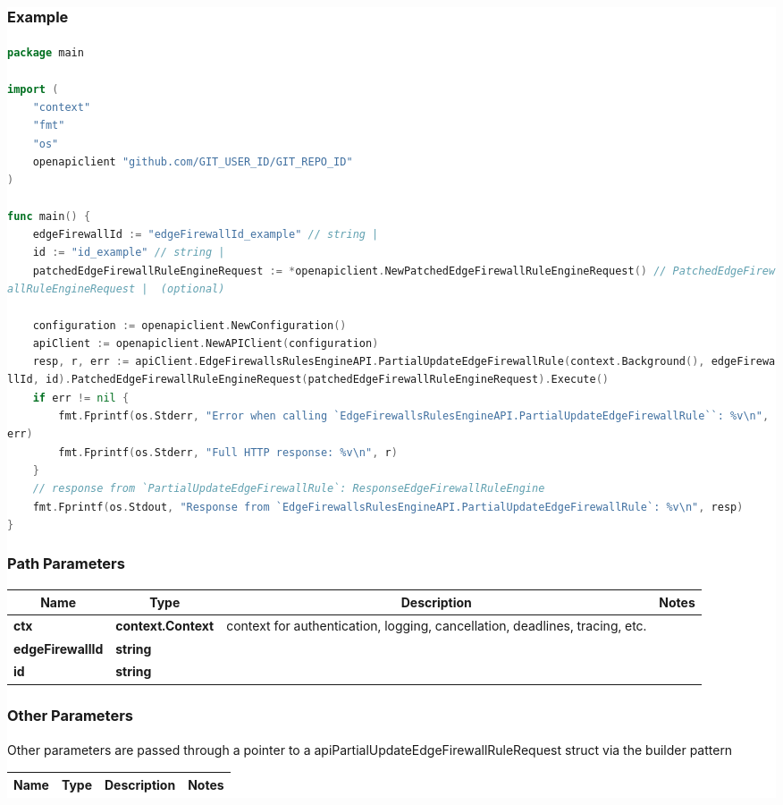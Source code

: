 
### Example

```go
package main

import (
	"context"
	"fmt"
	"os"
	openapiclient "github.com/GIT_USER_ID/GIT_REPO_ID"
)

func main() {
	edgeFirewallId := "edgeFirewallId_example" // string | 
	id := "id_example" // string | 
	patchedEdgeFirewallRuleEngineRequest := *openapiclient.NewPatchedEdgeFirewallRuleEngineRequest() // PatchedEdgeFirewallRuleEngineRequest |  (optional)

	configuration := openapiclient.NewConfiguration()
	apiClient := openapiclient.NewAPIClient(configuration)
	resp, r, err := apiClient.EdgeFirewallsRulesEngineAPI.PartialUpdateEdgeFirewallRule(context.Background(), edgeFirewallId, id).PatchedEdgeFirewallRuleEngineRequest(patchedEdgeFirewallRuleEngineRequest).Execute()
	if err != nil {
		fmt.Fprintf(os.Stderr, "Error when calling `EdgeFirewallsRulesEngineAPI.PartialUpdateEdgeFirewallRule``: %v\n", err)
		fmt.Fprintf(os.Stderr, "Full HTTP response: %v\n", r)
	}
	// response from `PartialUpdateEdgeFirewallRule`: ResponseEdgeFirewallRuleEngine
	fmt.Fprintf(os.Stdout, "Response from `EdgeFirewallsRulesEngineAPI.PartialUpdateEdgeFirewallRule`: %v\n", resp)
}
```

### Path Parameters


Name | Type | Description  | Notes
------------- | ------------- | ------------- | -------------
**ctx** | **context.Context** | context for authentication, logging, cancellation, deadlines, tracing, etc.
**edgeFirewallId** | **string** |  | 
**id** | **string** |  | 

### Other Parameters

Other parameters are passed through a pointer to a apiPartialUpdateEdgeFirewallRuleRequest struct via the builder pattern


Name | Type | Description  | Notes
------------- | ------------- | ------------- | -------------

